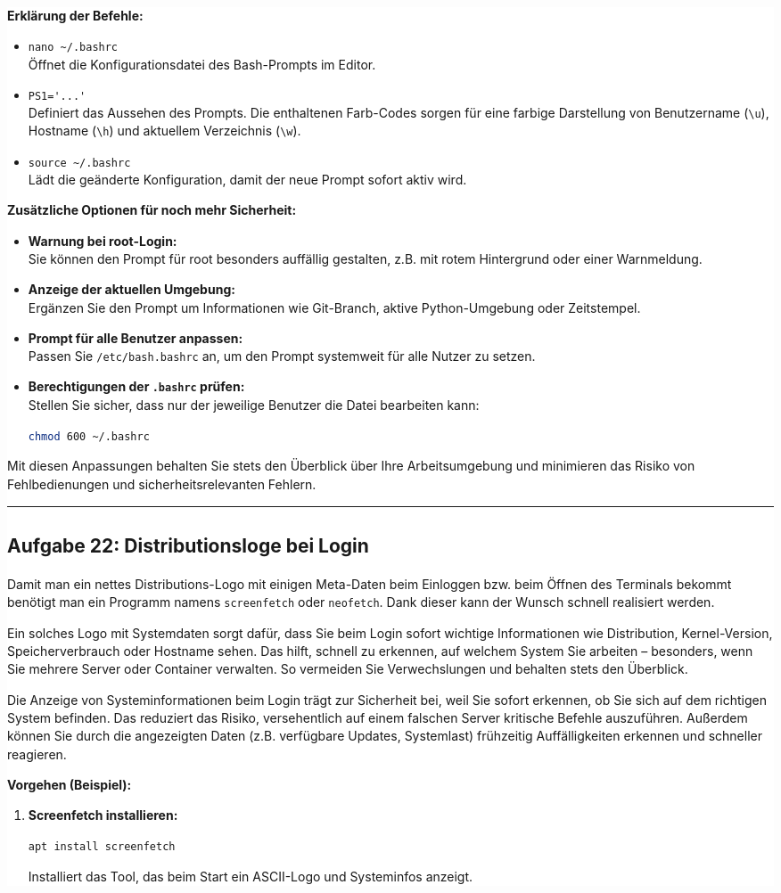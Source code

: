 **Erklärung der Befehle:**

- `nano ~/.bashrc`  
  Öffnet die Konfigurationsdatei des Bash-Prompts im Editor.

- `PS1='...'`  
  Definiert das Aussehen des Prompts. Die enthaltenen Farb-Codes sorgen für eine farbige Darstellung von Benutzername (`\u`), Hostname (`\h`) und aktuellem Verzeichnis (`\w`).

- `source ~/.bashrc`  
  Lädt die geänderte Konfiguration, damit der neue Prompt sofort aktiv wird.

**Zusätzliche Optionen für noch mehr Sicherheit:**

- **Warnung bei root-Login:**  
  Sie können den Prompt für root besonders auffällig gestalten, z.B. mit rotem Hintergrund oder einer Warnmeldung.

- **Anzeige der aktuellen Umgebung:**  
  Ergänzen Sie den Prompt um Informationen wie Git-Branch, aktive Python-Umgebung oder Zeitstempel.

- **Prompt für alle Benutzer anpassen:**  
  Passen Sie `/etc/bash.bashrc` an, um den Prompt systemweit für alle Nutzer zu setzen.

- **Berechtigungen der `.bashrc` prüfen:**  
  Stellen Sie sicher, dass nur der jeweilige Benutzer die Datei bearbeiten kann:
  ```bash
  chmod 600 ~/.bashrc
  ```

Mit diesen Anpassungen behalten Sie stets den Überblick über Ihre Arbeitsumgebung und minimieren das Risiko von Fehlbedienungen und sicherheitsrelevanten Fehlern.

---

## Aufgabe 22: Distributionsloge bei Login

Damit man ein nettes Distributions-Logo mit einigen Meta-Daten beim Einloggen bzw. beim Öffnen des Terminals bekommt benötigt man ein Programm namens `screenfetch` oder `neofetch`. Dank dieser kann der Wunsch schnell realisiert werden.

Ein solches Logo mit Systemdaten sorgt dafür, dass Sie beim Login sofort wichtige Informationen wie Distribution, Kernel-Version, Speicherverbrauch oder Hostname sehen. Das hilft, schnell zu erkennen, auf welchem System Sie arbeiten – besonders, wenn Sie mehrere Server oder Container verwalten. So vermeiden Sie Verwechslungen und behalten stets den Überblick.

Die Anzeige von Systeminformationen beim Login trägt zur Sicherheit bei, weil Sie sofort erkennen, ob Sie sich auf dem richtigen System befinden. Das reduziert das Risiko, versehentlich auf einem falschen Server kritische Befehle auszuführen. Außerdem können Sie durch die angezeigten Daten (z.B. verfügbare Updates, Systemlast) frühzeitig Auffälligkeiten erkennen und schneller reagieren.

**Vorgehen (Beispiel):**

1. **Screenfetch installieren:**
   ```bash
   apt install screenfetch
   ```
   Installiert das Tool, das beim Start ein ASCII-Logo und Systeminfos anzeigt.
